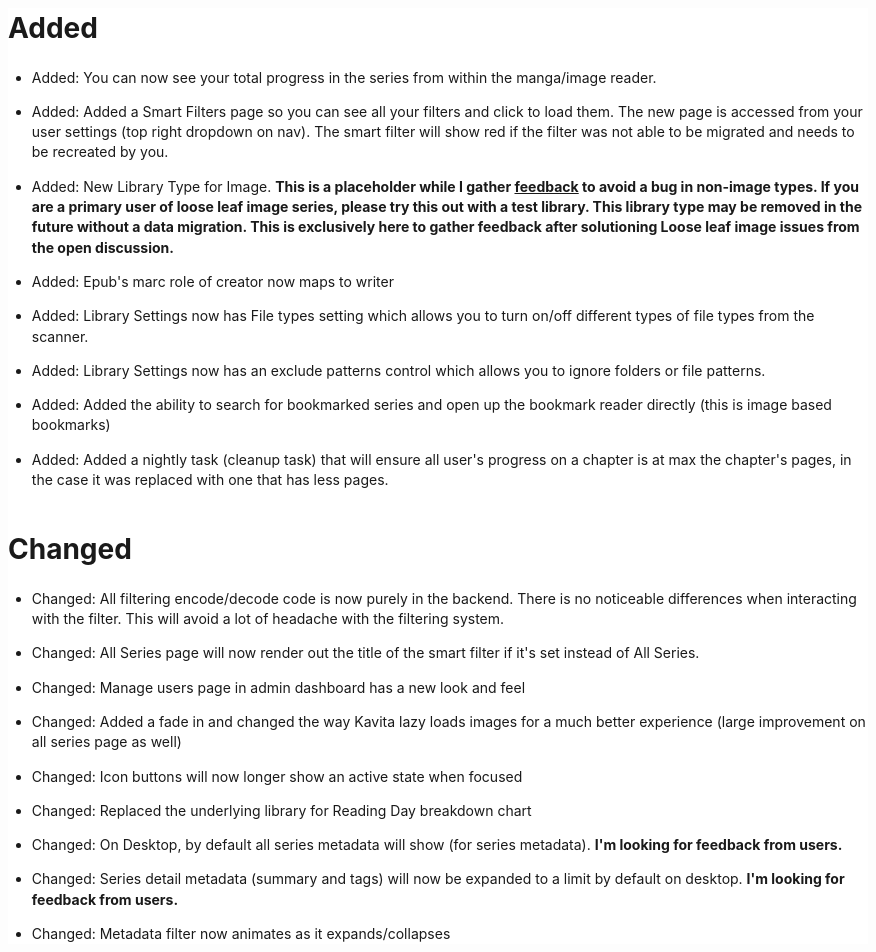 



# Added

- Added: You can now see your total progress in the series from within the manga/image reader.

- Added: Added a Smart Filters page so you can see all your filters and click to load them. The new page is accessed from your user settings (top right dropdown on nav). The smart filter will show red if the filter was not able to be migrated and needs to be recreated by you.

- Added: New Library Type for Image. **This is a placeholder while I gather [feedback](https://github.com/Kareadita/Kavita/issues/2460) to avoid a bug in non-image types. If you are a primary user of loose leaf image series, please try this out with a test library. This library type may be removed in the future without a data migration. This is exclusively here to gather feedback after solutioning Loose leaf image issues from the open discussion.**

- Added: Epub's marc role of creator now maps to writer

- Added: Library Settings now has File types setting which allows you to turn on/off different types of file types from the scanner.

- Added: Library Settings now has an exclude patterns control which allows you to ignore folders or file patterns.

- Added: Added the ability to search for bookmarked series and open up the bookmark reader directly (this is image based bookmarks)

- Added: Added a nightly task (cleanup task) that will ensure all user's progress on a chapter is at max the chapter's pages, in the case it was replaced with one that has less pages.



# Changed

- Changed: All filtering encode/decode code is now purely in the backend. There is no noticeable differences when interacting with the filter. This will avoid a lot of headache with the filtering system.

- Changed: All Series page will now render out the title of the smart filter if it's set instead of All Series.

- Changed: Manage users page in admin dashboard has a new look and feel

- Changed: Added a fade in and changed the way Kavita lazy loads images for a much better experience (large improvement on all series page as well)

- Changed: Icon buttons will now longer show an active state when focused

- Changed: Replaced the underlying library for Reading Day breakdown chart

- Changed: On Desktop, by default all series metadata will show (for series metadata). **I'm looking for feedback from users.**

- Changed: Series detail metadata (summary and tags) will now be expanded to a limit by default on desktop. **I'm looking for feedback from users.**

- Changed: Metadata filter now animates as it expands/collapses
